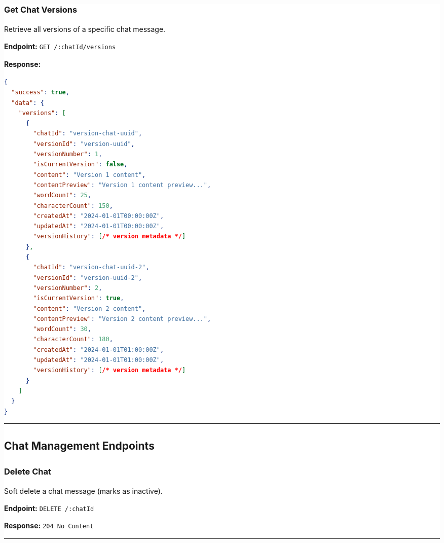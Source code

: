 ### Get Chat Versions
Retrieve all versions of a specific chat message.

**Endpoint:** `GET /:chatId/versions`

**Response:**
```json
{
  "success": true,
  "data": {
    "versions": [
      {
        "chatId": "version-chat-uuid",
        "versionId": "version-uuid",
        "versionNumber": 1,
        "isCurrentVersion": false,
        "content": "Version 1 content",
        "contentPreview": "Version 1 content preview...",
        "wordCount": 25,
        "characterCount": 150,
        "createdAt": "2024-01-01T00:00:00Z",
        "updatedAt": "2024-01-01T00:00:00Z",
        "versionHistory": [/* version metadata */]
      },
      {
        "chatId": "version-chat-uuid-2",
        "versionId": "version-uuid-2",
        "versionNumber": 2,
        "isCurrentVersion": true,
        "content": "Version 2 content",
        "contentPreview": "Version 2 content preview...",
        "wordCount": 30,
        "characterCount": 180,
        "createdAt": "2024-01-01T01:00:00Z",
        "updatedAt": "2024-01-01T01:00:00Z",
        "versionHistory": [/* version metadata */]
      }
    ]
  }
}
```

---

## Chat Management Endpoints

### Delete Chat
Soft delete a chat message (marks as inactive).

**Endpoint:** `DELETE /:chatId`

**Response:** `204 No Content`

---